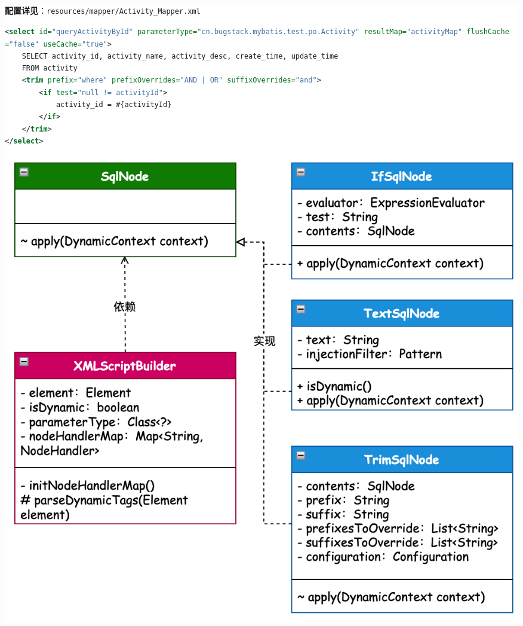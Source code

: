 **配置详见**：`resources/mapper/Activity_Mapper.xml`

```xml
<select id="queryActivityById" parameterType="cn.bugstack.mybatis.test.po.Activity" resultMap="activityMap" flushCache="false" useCache="true">
    SELECT activity_id, activity_name, activity_desc, create_time, update_time
    FROM activity
    <trim prefix="where" prefixOverrides="AND | OR" suffixOverrides="and">
        <if test="null != activityId">
            activity_id = #{activityId}
        </if>
    </trim>
</select>
```

![Mybatis 组合模式](res\2022-07-15-第22章：Mybatis设计模式.md\2caab45f-db4f-4b9b-aa41-5a1c9a462da1.jpg)
